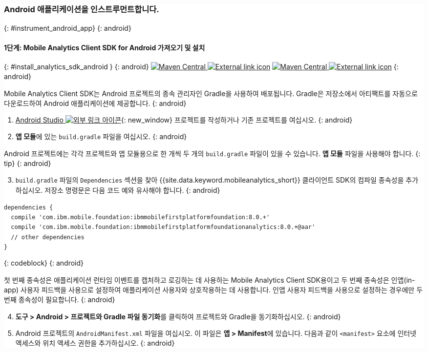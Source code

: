 ### Android 애플리케이션을 인스트루먼트합니다.
{: #instrument_android_app}
{: android}
#### 1단계: Mobile Analytics Client SDK for Android 가져오기 및 설치
{: #install_analytics_sdk_android }
{: android}
[![Maven Central](https://maven-badges.herokuapp.com/maven-central/com.ibm.mobile.foundation/ibmmobilefirstplatformfoundation/badge.svg) ![External link icon](../../icons/launch-glyph.svg "External link icon")](https://maven-badges.herokuapp.com/maven-central/com.ibm.mobile.foundation/ibmmobilefirstplatformfoundation)
[![Maven Central](https://maven-badges.herokuapp.com/maven-central/com.ibm.mobile.foundation/ibmmobilefirstplatformfoundationanalytics/badge.svg) ![External link icon](../../icons/launch-glyph.svg "External link icon")](https://maven-badges.herokuapp.com/maven-central/com.ibm.mobile.foundation/ibmmobilefirstplatformfoundationanalytics)
{: android}

Mobile Analytics Client SDK는 Android 프로젝트의 종속 관리자인 Gradle을 사용하여 배포됩니다. Gradle은 저장소에서 아티팩트를 자동으로 다운로드하여 Android 애플리케이션에 제공합니다.
{: android}

1. [Android Studio ![외부 링크 아이콘](../../icons/launch-glyph.svg "외부 링크 아이콘")](http://developer.android.com/sdk/index.html){: new_window} 프로젝트를 작성하거나 기존 프로젝트를 여십시오.
{: android}

2. **앱 모듈**에 있는 `build.gradle` 파일을 여십시오.
{: android}

  Android 프로젝트에는 각각 프로젝트와 앱 모듈용으로 한 개씩 두 개의 `build.gradle` 파일이 있을 수 있습니다. **앱 모듈** 파일을 사용해야 합니다.
  {: tip}
  {: android}

3. `build.gradle` 파일의 `Dependencies` 섹션을 찾아 {{site.data.keyword.mobileanalytics_short}} 클라이언트 SDK의 컴파일 종속성을 추가하십시오. 저장소 명령문은 다음 코드 예와 유사해야 합니다.
{: android}

  ```
  dependencies {
    compile 'com.ibm.mobile.foundation:ibmmobilefirstplatformfoundation:8.0.+'
    compile 'com.ibm.mobile.foundation:ibmmobilefirstplatformfoundationanalytics:8.0.+@aar'
    // other dependencies
  }
  ```
  {: codeblock}
  {: android}

  첫 번째 종속성은 애플리케이션 런타임 이벤트를 캡처하고 로깅하는 데 사용하는 Mobile Analytics Client SDK용이고
  두 번째 종속성은 인앱(in-app) 사용자 피드백을 사용으로 설정하여 애플리케이션 사용자와 상호작용하는 데 사용합니다. 인앱 사용자 피드백을 사용으로 설정하는 경우에만 두 번째 종속성이 필요합니다.
  {: android}

4. **도구 &gt; Android &gt; 프로젝트와 Gradle 파일 동기화**를 클릭하여 프로젝트와 Gradle을 동기화하십시오.
{: android}

5. Android 프로젝트의 `AndroidManifest.xml` 파일을 여십시오. 이 파일은 **앱 > Manifest**에 있습니다. 다음과 같이 `<manifest>` 요소에 인터넷 액세스와 위치 액세스 권한을 추가하십시오.
{: android}
